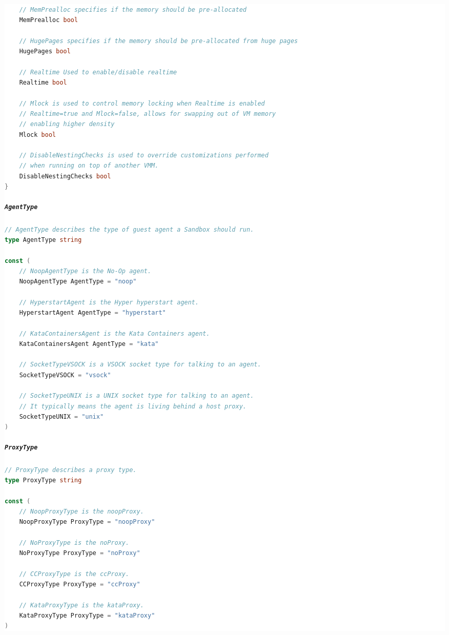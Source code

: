 ```Go
	// MemPrealloc specifies if the memory should be pre-allocated
	MemPrealloc bool

	// HugePages specifies if the memory should be pre-allocated from huge pages
	HugePages bool

	// Realtime Used to enable/disable realtime
	Realtime bool

	// Mlock is used to control memory locking when Realtime is enabled
	// Realtime=true and Mlock=false, allows for swapping out of VM memory
	// enabling higher density
	Mlock bool

	// DisableNestingChecks is used to override customizations performed
	// when running on top of another VMM.
	DisableNestingChecks bool
}
```

##### `AgentType`
```Go
// AgentType describes the type of guest agent a Sandbox should run.
type AgentType string

const (
	// NoopAgentType is the No-Op agent.
	NoopAgentType AgentType = "noop"

	// HyperstartAgent is the Hyper hyperstart agent.
	HyperstartAgent AgentType = "hyperstart"

	// KataContainersAgent is the Kata Containers agent.
	KataContainersAgent AgentType = "kata"

	// SocketTypeVSOCK is a VSOCK socket type for talking to an agent.
	SocketTypeVSOCK = "vsock"

	// SocketTypeUNIX is a UNIX socket type for talking to an agent.
	// It typically means the agent is living behind a host proxy.
	SocketTypeUNIX = "unix"
)
```

##### `ProxyType`
```Go
// ProxyType describes a proxy type.
type ProxyType string

const (
	// NoopProxyType is the noopProxy.
	NoopProxyType ProxyType = "noopProxy"

	// NoProxyType is the noProxy.
	NoProxyType ProxyType = "noProxy"

	// CCProxyType is the ccProxy.
	CCProxyType ProxyType = "ccProxy"

	// KataProxyType is the kataProxy.
	KataProxyType ProxyType = "kataProxy"
)
```
